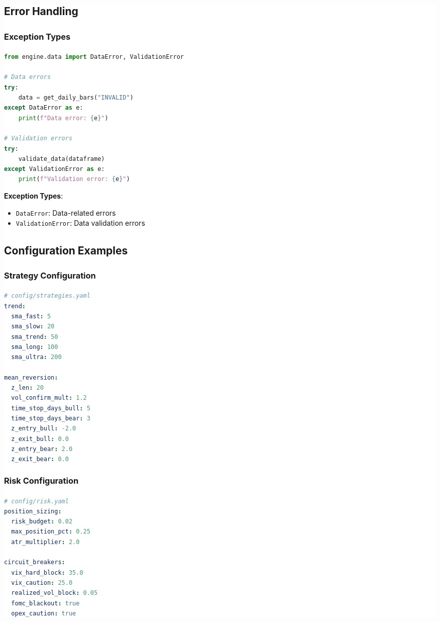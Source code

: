 ## Error Handling

### Exception Types

```python
from engine.data import DataError, ValidationError

# Data errors
try:
    data = get_daily_bars("INVALID")
except DataError as e:
    print(f"Data error: {e}")

# Validation errors
try:
    validate_data(dataframe)
except ValidationError as e:
    print(f"Validation error: {e}")
```

**Exception Types**:
- `DataError`: Data-related errors
- `ValidationError`: Data validation errors

## Configuration Examples

### Strategy Configuration

```yaml
# config/strategies.yaml
trend:
  sma_fast: 5
  sma_slow: 20
  sma_trend: 50
  sma_long: 100
  sma_ultra: 200

mean_reversion:
  z_len: 20
  vol_confirm_mult: 1.2
  time_stop_days_bull: 5
  time_stop_days_bear: 3
  z_entry_bull: -2.0
  z_exit_bull: 0.0
  z_entry_bear: 2.0
  z_exit_bear: 0.0
```

### Risk Configuration

```yaml
# config/risk.yaml
position_sizing:
  risk_budget: 0.02
  max_position_pct: 0.25
  atr_multiplier: 2.0

circuit_breakers:
  vix_hard_block: 35.0
  vix_caution: 25.0
  realized_vol_block: 0.05
  fomc_blackout: true
  opex_caution: true
```